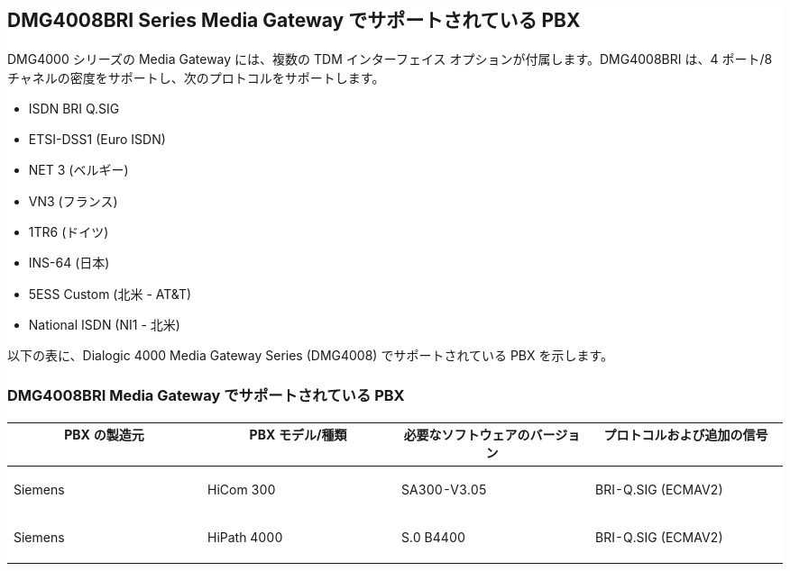
## DMG4008BRI Series Media Gateway でサポートされている PBX

DMG4000 シリーズの Media Gateway には、複数の TDM インターフェイス オプションが付属します。DMG4008BRI は、4 ポート/8 チャネルの密度をサポートし、次のプロトコルをサポートします。

  - ISDN BRI Q.SIG

  - ETSI-DSS1 (Euro ISDN)

  - NET 3 (ベルギー)

  - VN3 (フランス)

  - 1TR6 (ドイツ)

  - INS-64 (日本)

  - 5ESS Custom (北米 - AT\&T)

  - National ISDN (NI1 - 北米)

以下の表に、Dialogic 4000 Media Gateway Series (DMG4008) でサポートされている PBX を示します。

### DMG4008BRI Media Gateway でサポートされている PBX

<table>
<colgroup>
<col style="width: 25%" />
<col style="width: 25%" />
<col style="width: 25%" />
<col style="width: 25%" />
</colgroup>
<thead>
<tr class="header">
<th>PBX の製造元</th>
<th>PBX モデル/種類</th>
<th>必要なソフトウェアのバージョン</th>
<th>プロトコルおよび追加の信号</th>
</tr>
</thead>
<tbody>
<tr class="odd">
<td><p>Siemens</p></td>
<td><p>HiCom 300</p></td>
<td><p>SA300-V3.05</p></td>
<td><p>BRI-Q.SIG (ECMAV2)</p></td>
</tr>
<tr class="even">
<td><p>Siemens</p></td>
<td><p>HiPath 4000</p></td>
<td><p>S.0 B4400</p></td>
<td><p>BRI-Q.SIG (ECMAV2)</p></td>
</tr>
</tbody>
</table>
